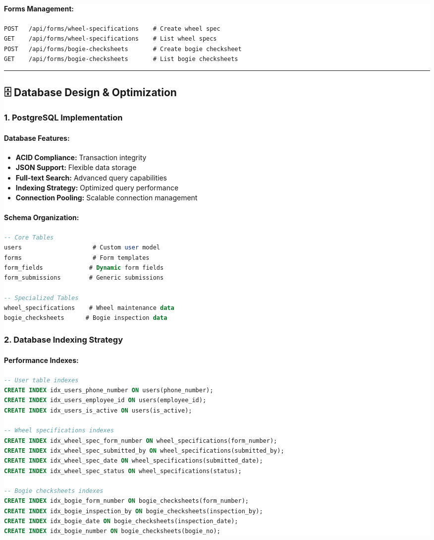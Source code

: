 #### Forms Management:
```
POST   /api/forms/wheel-specifications    # Create wheel spec
GET    /api/forms/wheel-specifications    # List wheel specs
POST   /api/forms/bogie-checksheets       # Create bogie checksheet
GET    /api/forms/bogie-checksheets       # List bogie checksheets
```

---

## 🗄️ Database Design & Optimization

### 1. PostgreSQL Implementation

#### Database Features:
- **ACID Compliance:** Transaction integrity
- **JSON Support:** Flexible data storage
- **Full-text Search:** Advanced query capabilities
- **Indexing Strategy:** Optimized query performance
- **Connection Pooling:** Scalable connection management

#### Schema Organization:
```sql
-- Core Tables
users                    # Custom user model
forms                    # Form templates
form_fields             # Dynamic form fields
form_submissions        # Generic submissions

-- Specialized Tables
wheel_specifications    # Wheel maintenance data
bogie_checksheets      # Bogie inspection data
```

### 2. Database Indexing Strategy

#### Performance Indexes:
```sql
-- User table indexes
CREATE INDEX idx_users_phone_number ON users(phone_number);
CREATE INDEX idx_users_employee_id ON users(employee_id);
CREATE INDEX idx_users_is_active ON users(is_active);

-- Wheel specifications indexes
CREATE INDEX idx_wheel_spec_form_number ON wheel_specifications(form_number);
CREATE INDEX idx_wheel_spec_submitted_by ON wheel_specifications(submitted_by);
CREATE INDEX idx_wheel_spec_date ON wheel_specifications(submitted_date);
CREATE INDEX idx_wheel_spec_status ON wheel_specifications(status);

-- Bogie checksheets indexes
CREATE INDEX idx_bogie_form_number ON bogie_checksheets(form_number);
CREATE INDEX idx_bogie_inspection_by ON bogie_checksheets(inspection_by);
CREATE INDEX idx_bogie_date ON bogie_checksheets(inspection_date);
CREATE INDEX idx_bogie_number ON bogie_checksheets(bogie_no);
```
